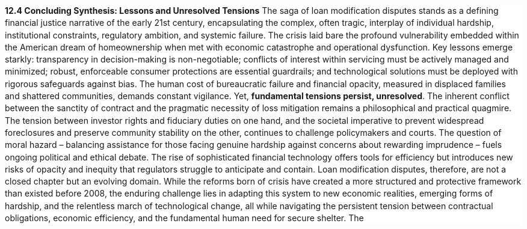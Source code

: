 **12.4 Concluding Synthesis: Lessons and Unresolved Tensions**
The saga of loan modification disputes stands as a defining financial justice narrative of the early 21st century, encapsulating the complex, often tragic, interplay of individual hardship, institutional constraints, regulatory ambition, and systemic failure. The crisis laid bare the profound vulnerability embedded within the American dream of homeownership when met with economic catastrophe and operational dysfunction. Key lessons emerge starkly: transparency in decision-making is non-negotiable; conflicts of interest within servicing must be actively managed and minimized; robust, enforceable consumer protections are essential guardrails; and technological solutions must be deployed with rigorous safeguards against bias. The human cost of bureaucratic failure and financial opacity, measured in displaced families and shattered communities, demands constant vigilance. Yet, **fundamental tensions persist, unresolved**. The inherent conflict between the sanctity of contract and the pragmatic necessity of loss mitigation remains a philosophical and practical quagmire. The tension between investor rights and fiduciary duties on one hand, and the societal imperative to prevent widespread foreclosures and preserve community stability on the other, continues to challenge policymakers and courts. The question of moral hazard – balancing assistance for those facing genuine hardship against concerns about rewarding imprudence – fuels ongoing political and ethical debate. The rise of sophisticated financial technology offers tools for efficiency but introduces new risks of opacity and inequity that regulators struggle to anticipate and contain. Loan modification disputes, therefore, are not a closed chapter but an evolving domain. While the reforms born of crisis have created a more structured and protective framework than existed before 2008, the enduring challenge lies in adapting this system to new economic realities, emerging forms of hardship, and the relentless march of technological change, all while navigating the persistent tension between contractual obligations, economic efficiency, and the fundamental human need for secure shelter. The